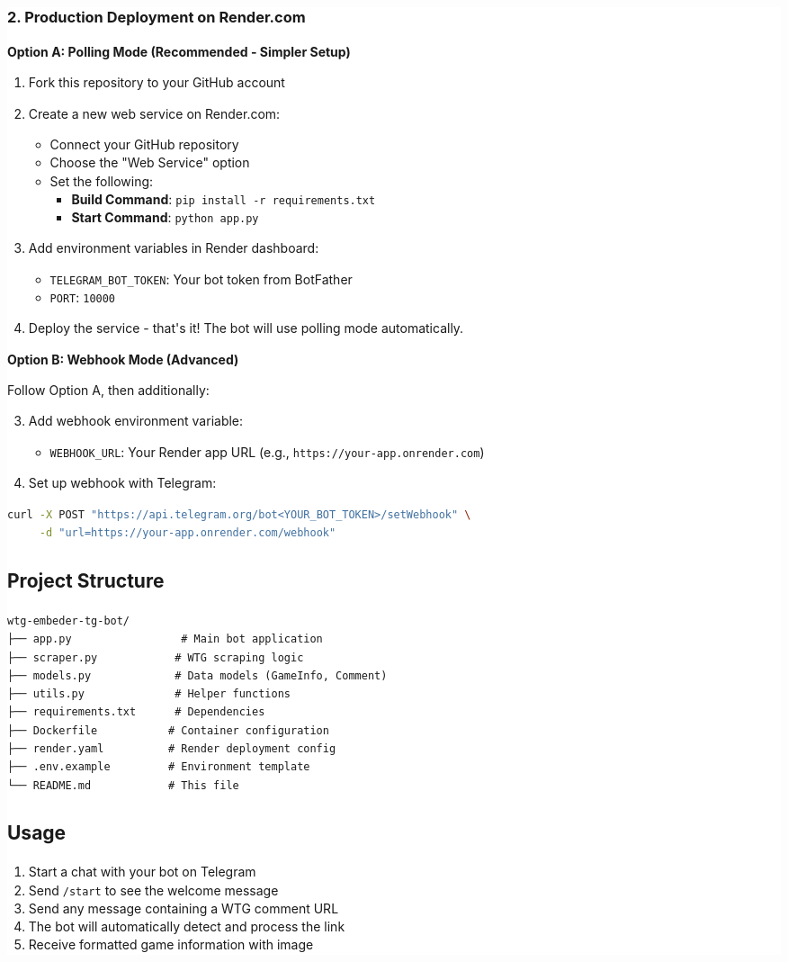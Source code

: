 ### 2. Production Deployment on Render.com

**Option A: Polling Mode (Recommended - Simpler Setup)**

1. Fork this repository to your GitHub account

2. Create a new web service on Render.com:
   - Connect your GitHub repository
   - Choose the "Web Service" option
   - Set the following:
     - **Build Command**: `pip install -r requirements.txt`
     - **Start Command**: `python app.py`

3. Add environment variables in Render dashboard:
   - `TELEGRAM_BOT_TOKEN`: Your bot token from BotFather
   - `PORT`: `10000`

4. Deploy the service - that's it! The bot will use polling mode automatically.

**Option B: Webhook Mode (Advanced)**

Follow Option A, then additionally:

3. Add webhook environment variable:
   - `WEBHOOK_URL`: Your Render app URL (e.g., `https://your-app.onrender.com`)

4. Set up webhook with Telegram:
```bash
curl -X POST "https://api.telegram.org/bot<YOUR_BOT_TOKEN>/setWebhook" \
     -d "url=https://your-app.onrender.com/webhook"
```

## Project Structure

```
wtg-embeder-tg-bot/
├── app.py                 # Main bot application
├── scraper.py            # WTG scraping logic
├── models.py             # Data models (GameInfo, Comment)
├── utils.py              # Helper functions
├── requirements.txt      # Dependencies
├── Dockerfile           # Container configuration
├── render.yaml          # Render deployment config
├── .env.example         # Environment template
└── README.md            # This file
```

## Usage

1. Start a chat with your bot on Telegram
2. Send `/start` to see the welcome message
3. Send any message containing a WTG comment URL
4. The bot will automatically detect and process the link
5. Receive formatted game information with image
